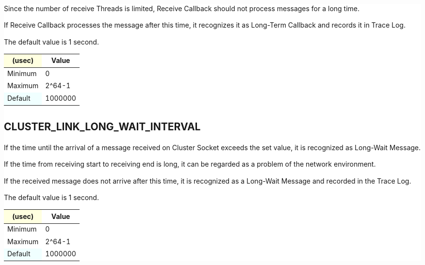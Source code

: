 Since the number of receive Threads is limited, Receive Callback should not process messages for a long time. 

If Receive Callback processes the message after this time, it recognizes it as Long-Term Callback and records it in Trace Log.

The default value is 1 second.


<table>
  <thead>
    <th style="background-color: lightyellow;">(usec)</th>
    <th>Value</th>
  </thead>
  <tbody>
    <tr>
      <td>Minimum</td>
      <td>0</td>
    </tr>
    <tr>
      <td>Maximum</td>
      <td>2^64-1</td>
    </tr>
    <tr>
      <td style="background-color: #F0FFFF;">Default</td>
      <td>1000000</td>
    </tr>
  </tbody>
</table>


## CLUSTER_LINK_LONG_WAIT_INTERVAL
If the time until the arrival of a message received on Cluster Socket exceeds the set value, it is recognized as Long-Wait Message.

If the time from receiving start to receiving end is long, it can be regarded as a problem of the network environment. 

If the received message does not arrive after this time, it is recognized as a Long-Wait Message and recorded in the Trace Log.

The default value is 1 second.


<table>
  <thead>
    <th style="background-color: lightyellow;">(usec)</th>
    <th>Value</th>
  </thead>
  <tbody>
    <tr>
      <td>Minimum</td>
      <td>0</td>
    </tr>
    <tr>
      <td>Maximum</td>
      <td>2^64-1</td>
    </tr>
    <tr>
      <td style="background-color: #F0FFFF;">Default</td>
      <td>1000000</td>
    </tr>
  </tbody>
</table>
